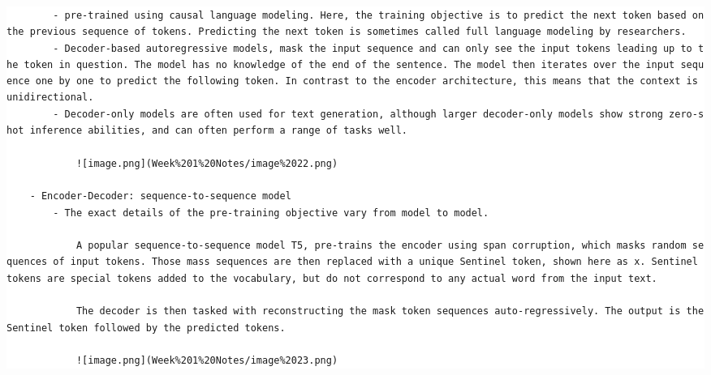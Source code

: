             - pre-trained using causal language modeling. Here, the training objective is to predict the next token based on the previous sequence of tokens. Predicting the next token is sometimes called full language modeling by researchers.
            - Decoder-based autoregressive models, mask the input sequence and can only see the input tokens leading up to the token in question. The model has no knowledge of the end of the sentence. The model then iterates over the input sequence one by one to predict the following token. In contrast to the encoder architecture, this means that the context is unidirectional.
            - Decoder-only models are often used for text generation, although larger decoder-only models show strong zero-shot inference abilities, and can often perform a range of tasks well.
                
                ![image.png](Week%201%20Notes/image%2022.png)
                
        - Encoder-Decoder: sequence-to-sequence model
            - The exact details of the pre-training objective vary from model to model.
                
                A popular sequence-to-sequence model T5, pre-trains the encoder using span corruption, which masks random sequences of input tokens. Those mass sequences are then replaced with a unique Sentinel token, shown here as x. Sentinel tokens are special tokens added to the vocabulary, but do not correspond to any actual word from the input text. 
                
                The decoder is then tasked with reconstructing the mask token sequences auto-regressively. The output is the Sentinel token followed by the predicted tokens. 
                
                ![image.png](Week%201%20Notes/image%2023.png)